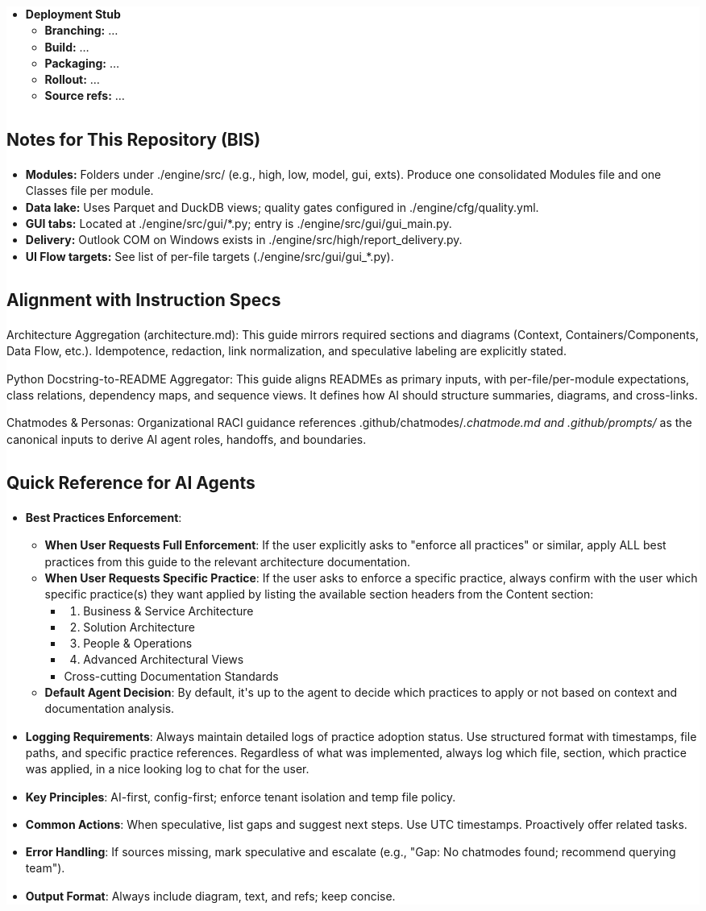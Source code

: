 - **Deployment Stub**
  - **Branching:** …
  - **Build:** …
  - **Packaging:** …
  - **Rollout:** …
  - **Source refs:** …

## Notes for This Repository (BIS)

- **Modules:** Folders under ./engine/src/ (e.g., high, low, model, gui, exts). Produce one consolidated Modules file and one Classes file per module.
- **Data lake:** Uses Parquet and DuckDB views; quality gates configured in ./engine/cfg/quality.yml.
- **GUI tabs:** Located at ./engine/src/gui/*.py; entry is ./engine/src/gui/gui_main.py.
- **Delivery:** Outlook COM on Windows exists in ./engine/src/high/report_delivery.py.
- **UI Flow targets:** See list of per-file targets (./engine/src/gui/gui_*.py).

## Alignment with Instruction Specs
Architecture Aggregation (architecture.md): This guide mirrors required sections and diagrams (Context, Containers/Components, Data Flow, etc.). Idempotence, redaction, link normalization, and speculative labeling are explicitly stated.

Python Docstring-to-README Aggregator: This guide aligns READMEs as primary inputs, with per-file/per-module expectations, class relations, dependency maps, and sequence views. It defines how AI should structure summaries, diagrams, and cross-links.

Chatmodes & Personas: Organizational RACI guidance references .github/chatmodes/*.chatmode.md and .github/prompts/* as the canonical inputs to derive AI agent roles, handoffs, and boundaries.

## Quick Reference for AI Agents
- **Best Practices Enforcement**:
  - **When User Requests Full Enforcement**: If the user explicitly asks to "enforce all practices" or similar, apply ALL best practices from this guide to the relevant architecture documentation.
  - **When User Requests Specific Practice**: If the user asks to enforce a specific practice, always confirm with the user which specific practice(s) they want applied by listing the available section headers from the Content section:
    - 1. Business & Service Architecture
    - 2. Solution Architecture
    - 3. People & Operations
    - 4. Advanced Architectural Views
    - Cross-cutting Documentation Standards
  - **Default Agent Decision**: By default, it's up to the agent to decide which practices to apply or not based on context and documentation analysis.
- **Logging Requirements**: Always maintain detailed logs of practice adoption status. Use structured format with timestamps, file paths, and specific practice references. Regardless of what was implemented, always log which file, section, which practice was applied, in a nice looking log to chat for the user.

- **Key Principles**: AI-first, config-first; enforce tenant isolation and temp file policy.
- **Common Actions**: When speculative, list gaps and suggest next steps. Use UTC timestamps. Proactively offer related tasks.
- **Error Handling**: If sources missing, mark speculative and escalate (e.g., "Gap: No chatmodes found; recommend querying team").
- **Output Format**: Always include diagram, text, and refs; keep concise.


